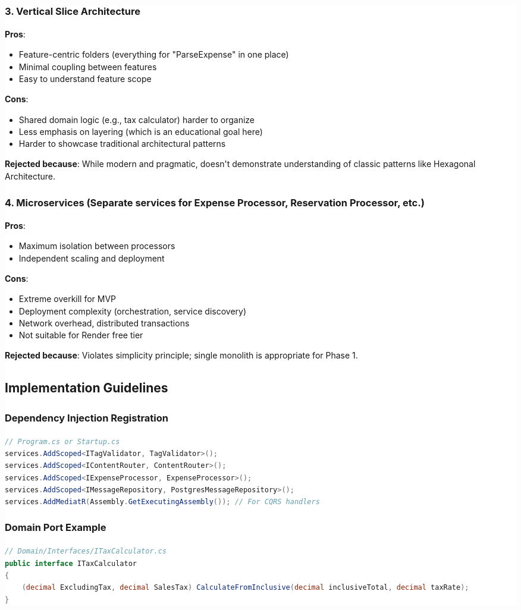 ### 3. Vertical Slice Architecture

**Pros**:
- Feature-centric folders (everything for "ParseExpense" in one place)
- Minimal coupling between features
- Easy to understand feature scope

**Cons**:
- Shared domain logic (e.g., tax calculator) harder to organize
- Less emphasis on layering (which is an educational goal here)
- Harder to showcase traditional architectural patterns

**Rejected because**: While modern and pragmatic, doesn't demonstrate understanding of classic patterns like Hexagonal Architecture.

### 4. Microservices (Separate services for Expense Processor, Reservation Processor, etc.)

**Pros**:
- Maximum isolation between processors
- Independent scaling and deployment

**Cons**:
- Extreme overkill for MVP
- Deployment complexity (orchestration, service discovery)
- Network overhead, distributed transactions
- Not suitable for Render free tier

**Rejected because**: Violates simplicity principle; single monolith is appropriate for Phase 1.

## Implementation Guidelines

### Dependency Injection Registration

```csharp
// Program.cs or Startup.cs
services.AddScoped<ITagValidator, TagValidator>();
services.AddScoped<IContentRouter, ContentRouter>();
services.AddScoped<IExpenseProcessor, ExpenseProcessor>();
services.AddScoped<IMessageRepository, PostgresMessageRepository>();
services.AddMediatR(Assembly.GetExecutingAssembly()); // For CQRS handlers
```

### Domain Port Example

```csharp
// Domain/Interfaces/ITaxCalculator.cs
public interface ITaxCalculator
{
    (decimal ExcludingTax, decimal SalesTax) CalculateFromInclusive(decimal inclusiveTotal, decimal taxRate);
}
```
